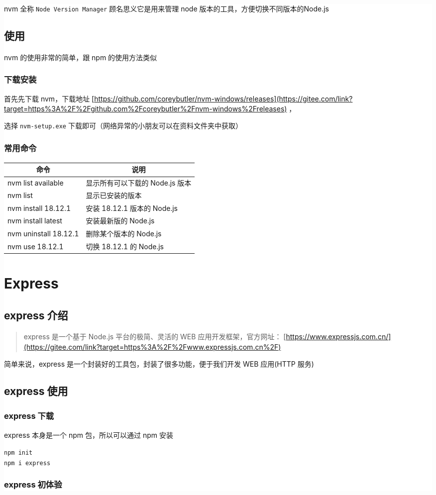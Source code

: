 nvm 全称 `Node Version Manager` 顾名思义它是用来管理 node 版本的工具，方便切换不同版本的Node.js

## 使用

nvm 的使用非常的简单，跟 npm 的使用方法类似

### 下载安装

首先先下载 nvm，下载地址 [https://github.com/coreybutler/nvm-windows/releases](https://gitee.com/link?target=https%3A%2F%2Fgithub.com%2Fcoreybutler%2Fnvm-windows%2Freleases) ，

选择 `nvm-setup.exe` 下载即可（网络异常的小朋友可以在资料文件夹中获取）

### 常用命令

| 命令                  | 说明                            |
| --------------------- | ------------------------------- |
| nvm list available    | 显示所有可以下载的 Node.js 版本 |
| nvm list              | 显示已安装的版本                |
| nvm install 18.12.1   | 安装 18.12.1 版本的 Node.js     |
| nvm install latest    | 安装最新版的 Node.js            |
| nvm uninstall 18.12.1 | 删除某个版本的 Node.js          |
| nvm use 18.12.1       | 切换 18.12.1 的 Node.js         |



# Express

##  express 介绍

> express 是一个基于 Node.js 平台的极简、灵活的 WEB 应用开发框架，官方网址： [https://www.expressjs.com.cn/](https://gitee.com/link?target=https%3A%2F%2Fwww.expressjs.com.cn%2F)

简单来说，express 是一个封装好的工具包，封装了很多功能，便于我们开发 WEB 应用(HTTP 服务)

## express 使用

### express 下载

express 本身是一个 npm 包，所以可以通过 npm 安装

```
npm init
npm i express
```

### express 初体验
